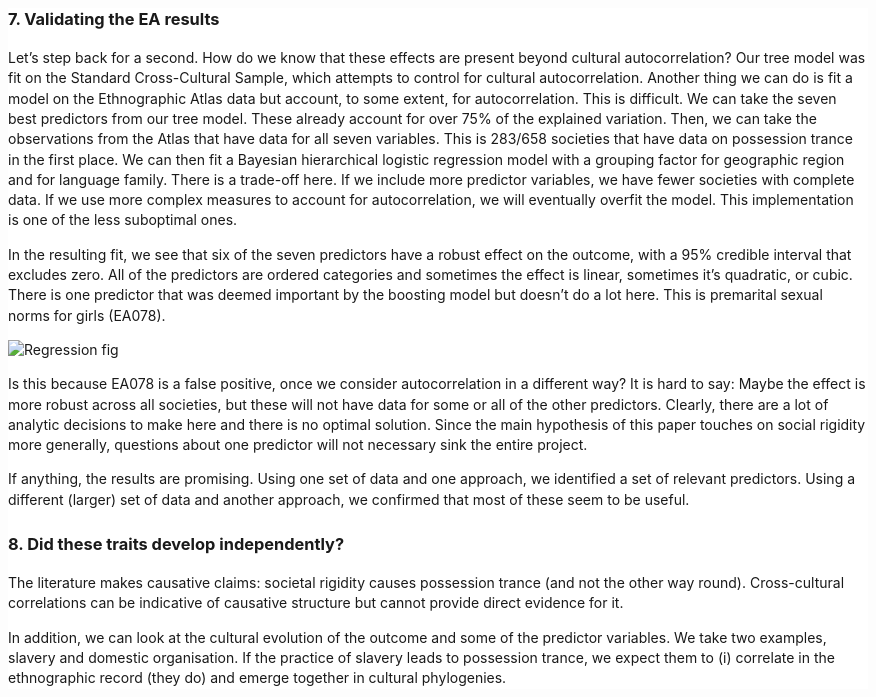 ### 7. Validating the EA results

Let’s step back for a second. How do we know that these effects are
present beyond cultural autocorrelation? Our tree model was fit on the
Standard Cross-Cultural Sample, which attempts to control for cultural
autocorrelation. Another thing we can do is fit a model on the
Ethnographic Atlas data but account, to some extent, for
autocorrelation. This is difficult. We can take the seven best
predictors from our tree model. These already account for over 75% of
the explained variation. Then, we can take the observations from the
Atlas that have data for all seven variables. This is 283/658 societies
that have data on possession trance in the first place. We can then fit
a Bayesian hierarchical logistic regression model with a grouping factor
for geographic region and for language family. There is a trade-off
here. If we include more predictor variables, we have fewer societies
with complete data. If we use more complex measures to account for
autocorrelation, we will eventually overfit the model. This
implementation is one of the less suboptimal ones.

In the resulting fit, we see that six of the seven predictors have a
robust effect on the outcome, with a 95% credible interval that excludes
zero. All of the predictors are ordered categories and sometimes the
effect is linear, sometimes it’s quadratic, or cubic. There is one
predictor that was deemed important by the boosting model but doesn’t do
a lot here. This is premarital sexual norms for girls (EA078).

![Regression
fig](figures/glm_res.png "Regression coefficients with 90% and 50% credible intervals")

Is this because EA078 is a false positive, once we consider
autocorrelation in a different way? It is hard to say: Maybe the effect
is more robust across all societies, but these will not have data for
some or all of the other predictors. Clearly, there are a lot of
analytic decisions to make here and there is no optimal solution. Since
the main hypothesis of this paper touches on social rigidity more
generally, questions about one predictor will not necessary sink the
entire project.

If anything, the results are promising. Using one set of data and one
approach, we identified a set of relevant predictors. Using a different
(larger) set of data and another approach, we confirmed that most of
these seem to be useful.

### 8. Did these traits develop independently?

The literature makes causative claims: societal rigidity causes
possession trance (and not the other way round). Cross-cultural
correlations can be indicative of causative structure but cannot provide
direct evidence for it.

In addition, we can look at the cultural evolution of the outcome and
some of the predictor variables. We take two examples, slavery and
domestic organisation. If the practice of slavery leads to possession
trance, we expect them to (i) correlate in the ethnographic record (they
do) and emerge together in cultural phylogenies.
